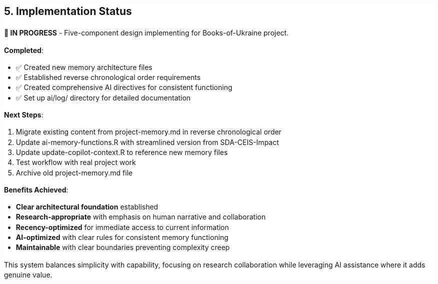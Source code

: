 ## 5. Implementation Status

**🔄 IN PROGRESS** - Five-component design implementing for Books-of-Ukraine project.

**Completed**:
- ✅ Created new memory architecture files
- ✅ Established reverse chronological order requirements
- ✅ Created comprehensive AI directives for consistent functioning
- ✅ Set up ai/log/ directory for detailed documentation

**Next Steps**:
1. Migrate existing content from project-memory.md in reverse chronological order
2. Update ai-memory-functions.R with streamlined version from SDA-CEIS-Impact
3. Update update-copilot-context.R to reference new memory files
4. Test workflow with real project work
5. Archive old project-memory.md file

**Benefits Achieved**:
- **Clear architectural foundation** established
- **Research-appropriate** with emphasis on human narrative and collaboration
- **Recency-optimized** for immediate access to current information
- **AI-optimized** with clear rules for consistent memory functioning
- **Maintainable** with clear boundaries preventing complexity creep

This system balances simplicity with capability, focusing on research collaboration while leveraging AI assistance where it adds genuine value.
